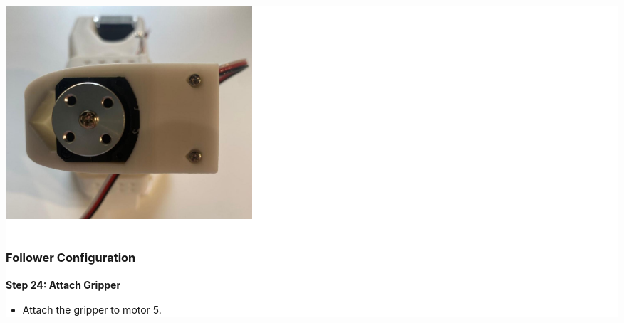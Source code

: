   <img src="../media/tutorial/img23.jpg" style="height:300px;">

---

### Follower Configuration

**Step 24: Attach Gripper**
- Attach the gripper to motor 5.
